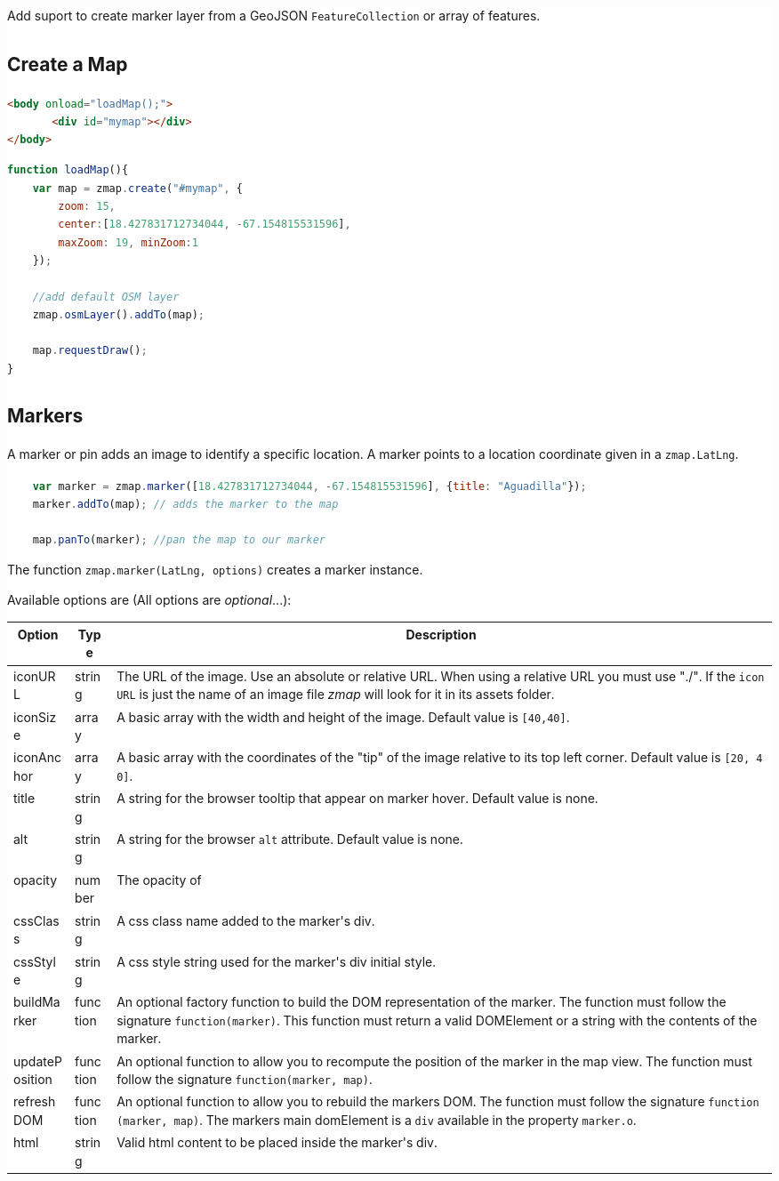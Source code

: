 Add suport to create marker layer from a GeoJSON `FeatureCollection` or array of features.



## Create a Map #

```html
<body onload="loadMap();">
	   <div id="mymap"></div>
</body>
```
```js
function loadMap(){
	var map = zmap.create("#mymap", {
		zoom: 15,
		center:[18.427831712734044, -67.154815531596],
		maxZoom: 19, minZoom:1
	});

	//add default OSM layer
	zmap.osmLayer().addTo(map);

	map.requestDraw();
}
```

## Markers ##


A marker or pin adds an image to identify a specific location. A marker points to a location coordinate given in a `zmap.LatLng`.

```js
	var marker = zmap.marker([18.427831712734044, -67.154815531596], {title: "Aguadilla"});
	marker.addTo(map); // adds the marker to the map

	map.panTo(marker); //pan the map to our marker
```

The function `zmap.marker(LatLng, options)` creates a marker instance.

Available options are (All options are *optional*...):

| Option | Type | Description |
| -- | -- | -- |
| iconURL | string | The URL of the image. Use an absolute or relative URL. When using a relative URL you must use "./". If the `iconURL` is just the name of an image file *zmap* will look for it in its assets folder. |
| iconSize | array | A basic array with the width and height of the image. Default value is `[40,40]`. |
| iconAnchor | array | A basic array with the coordinates of the "tip" of the image relative to its top left corner. Default value is `[20, 40]`. |
| title | string | A string for the browser tooltip that appear on marker hover. Default value is none. |
| alt | string | A string for the browser `alt` attribute. Default value is none. |
| opacity | number | The opacity of
| cssClass | string | A css class name added to the marker's div. |
| cssStyle | string | A css style string used for the marker's div initial style. |
| buildMarker | function | An optional factory function to build the DOM representation of the marker.  The function must follow the signature `function(marker)`. This function must return a valid DOMElement or a string with the contents of the marker. |
| updatePosition | function | An optional function to allow you to recompute the position of the marker in the map view. The function must follow the signature `function(marker, map)`. |
| refreshDOM | function | An optional function to allow you to rebuild the markers DOM. The function must follow the signature `function(marker, map)`. The markers main domElement is a `div` available in the property `marker.o`. |
| html | string | Valid html content to be placed inside the marker's div. |
